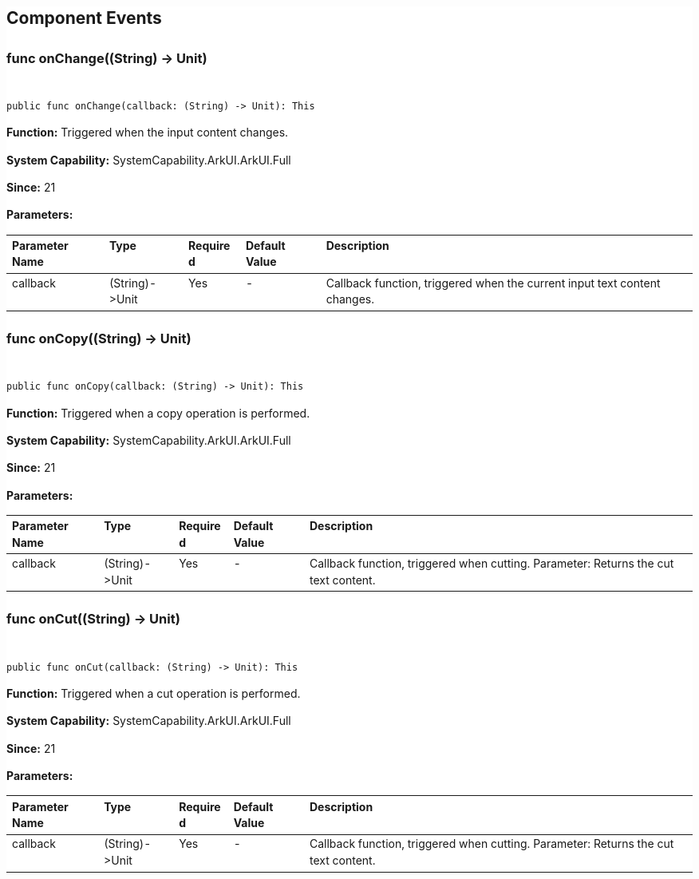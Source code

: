 ## Component Events

### func onChange((String) -> Unit)

```cangjie

public func onChange(callback: (String) -> Unit): This
```

**Function:** Triggered when the input content changes.

**System Capability:** SystemCapability.ArkUI.ArkUI.Full

**Since:** 21

**Parameters:**

| Parameter Name | Type | Required | Default Value | Description |
|:---|:---|:---|:---|:---|
| callback | (String)->Unit | Yes | - | Callback function, triggered when the current input text content changes. |

### func onCopy((String) -> Unit)

```cangjie

public func onCopy(callback: (String) -> Unit): This
```

**Function:** Triggered when a copy operation is performed.

**System Capability:** SystemCapability.ArkUI.ArkUI.Full

**Since:** 21

**Parameters:**

| Parameter Name | Type | Required | Default Value | Description |
|:---|:---|:---|:---|:---|
| callback | (String)->Unit | Yes | - | Callback function, triggered when cutting. Parameter: Returns the cut text content. |

### func onCut((String) -> Unit)

```cangjie

public func onCut(callback: (String) -> Unit): This
```

**Function:** Triggered when a cut operation is performed.

**System Capability:** SystemCapability.ArkUI.ArkUI.Full

**Since:** 21

**Parameters:**

| Parameter Name | Type | Required | Default Value | Description |
|:---|:---|:---|:---|:---|
| callback | (String)->Unit | Yes | - | Callback function, triggered when cutting. Parameter: Returns the cut text content. |
